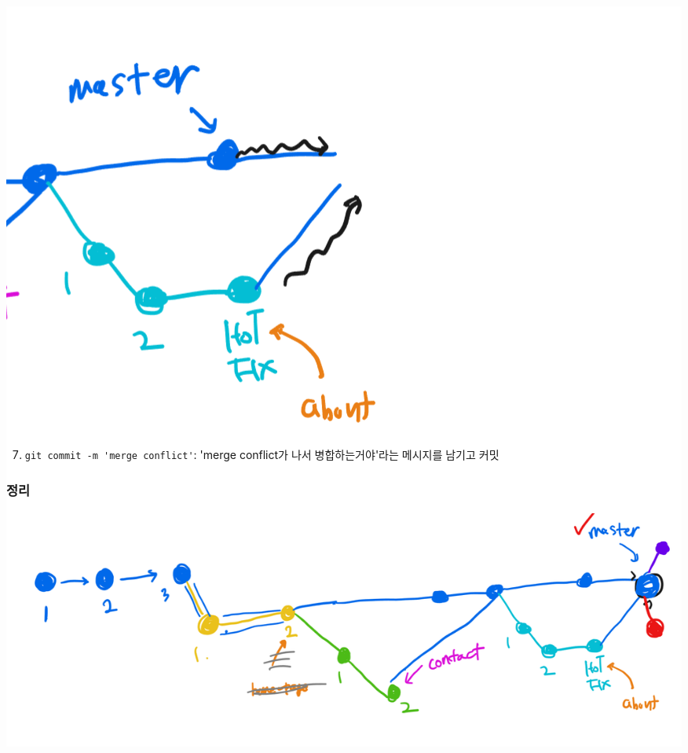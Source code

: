    ![image-20210126173607828](08_git.assets/image-20210126173607828.png)

7. `git commit -m 'merge conflict'`:  'merge conflict가 나서 병합하는거야'라는 메시지를 남기고 커밋

### 정리

![image-20210126183029575](08_git.assets/image-20210126183029575.png)
